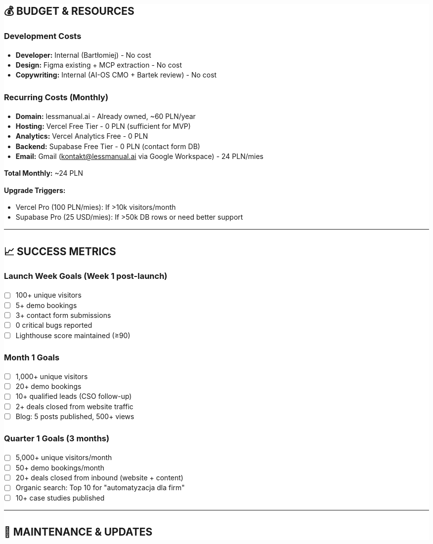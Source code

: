 
## 💰 BUDGET & RESOURCES

### Development Costs
- **Developer:** Internal (Bartłomiej) - No cost
- **Design:** Figma existing + MCP extraction - No cost
- **Copywriting:** Internal (AI-OS CMO + Bartek review) - No cost

### Recurring Costs (Monthly)
- **Domain:** lessmanual.ai - Already owned, ~60 PLN/year
- **Hosting:** Vercel Free Tier - 0 PLN (sufficient for MVP)
- **Analytics:** Vercel Analytics Free - 0 PLN
- **Backend:** Supabase Free Tier - 0 PLN (contact form DB)
- **Email:** Gmail (kontakt@lessmanual.ai via Google Workspace) - 24 PLN/mies

**Total Monthly:** ~24 PLN

**Upgrade Triggers:**
- Vercel Pro (100 PLN/mies): If >10k visitors/month
- Supabase Pro (25 USD/mies): If >50k DB rows or need better support

---

## 📈 SUCCESS METRICS

### Launch Week Goals (Week 1 post-launch)
- [ ] 100+ unique visitors
- [ ] 5+ demo bookings
- [ ] 3+ contact form submissions
- [ ] 0 critical bugs reported
- [ ] Lighthouse score maintained (≥90)

### Month 1 Goals
- [ ] 1,000+ unique visitors
- [ ] 20+ demo bookings
- [ ] 10+ qualified leads (CSO follow-up)
- [ ] 2+ deals closed from website traffic
- [ ] Blog: 5 posts published, 500+ views

### Quarter 1 Goals (3 months)
- [ ] 5,000+ unique visitors/month
- [ ] 50+ demo bookings/month
- [ ] 20+ deals closed from inbound (website + content)
- [ ] Organic search: Top 10 for "automatyzacja dla firm"
- [ ] 10+ case studies published

---

## 🔄 MAINTENANCE & UPDATES
